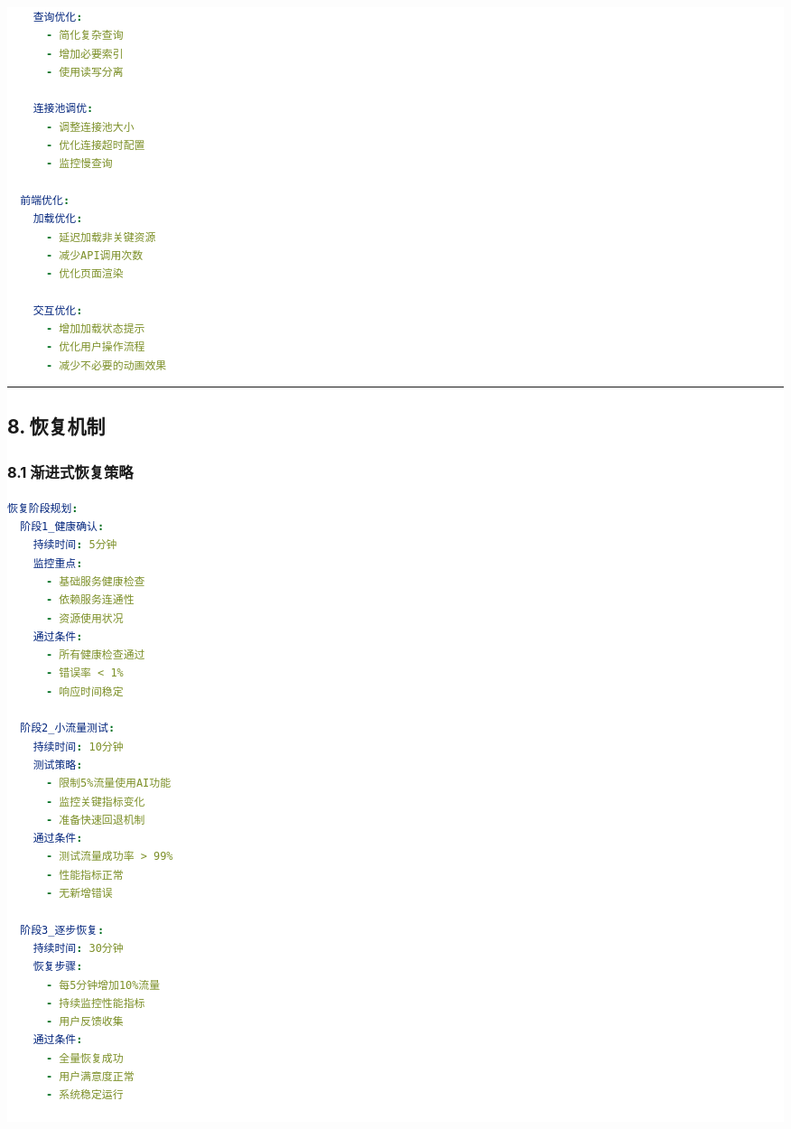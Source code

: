 ```yaml
    查询优化:
      - 简化复杂查询
      - 增加必要索引
      - 使用读写分离
      
    连接池调优:
      - 调整连接池大小
      - 优化连接超时配置
      - 监控慢查询
      
  前端优化:
    加载优化:
      - 延迟加载非关键资源
      - 减少API调用次数
      - 优化页面渲染
      
    交互优化:
      - 增加加载状态提示
      - 优化用户操作流程
      - 减少不必要的动画效果
```

---

## 8. 恢复机制

### 8.1 渐进式恢复策略

```yaml
恢复阶段规划:
  阶段1_健康确认:
    持续时间: 5分钟
    监控重点:
      - 基础服务健康检查
      - 依赖服务连通性
      - 资源使用状况
    通过条件:
      - 所有健康检查通过
      - 错误率 < 1%
      - 响应时间稳定
      
  阶段2_小流量测试:
    持续时间: 10分钟
    测试策略:
      - 限制5%流量使用AI功能
      - 监控关键指标变化
      - 准备快速回退机制
    通过条件:
      - 测试流量成功率 > 99%
      - 性能指标正常
      - 无新增错误
      
  阶段3_逐步恢复:
    持续时间: 30分钟
    恢复步骤:
      - 每5分钟增加10%流量
      - 持续监控性能指标
      - 用户反馈收集
    通过条件:
      - 全量恢复成功
      - 用户满意度正常
      - 系统稳定运行
      
```